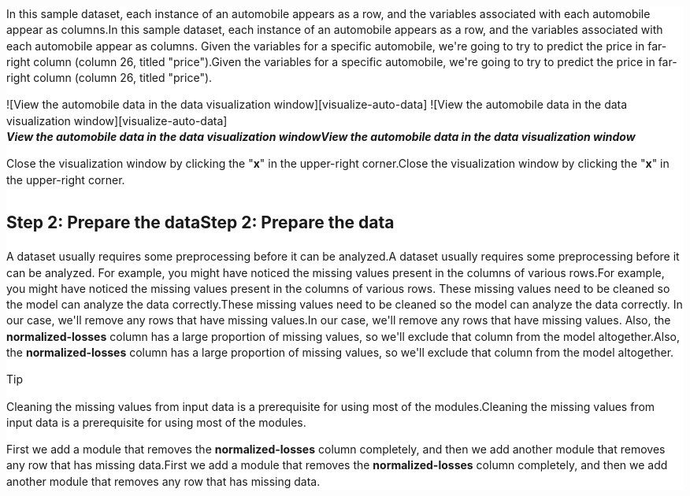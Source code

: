 <span data-ttu-id="f7b66-172">In this sample dataset, each instance of an automobile appears as a row, and the variables associated with each automobile appear as columns.</span><span class="sxs-lookup"><span data-stu-id="f7b66-172">In this sample dataset, each instance of an automobile appears as a row, and the variables associated with each automobile appear as columns.</span></span> <span data-ttu-id="f7b66-173">Given the variables for a specific automobile, we're going to try to predict the price in far-right column (column 26, titled "price").</span><span class="sxs-lookup"><span data-stu-id="f7b66-173">Given the variables for a specific automobile, we're going to try to predict the price in far-right column (column 26, titled "price").</span></span>

<span data-ttu-id="f7b66-174">![View the automobile data in the data visualization window][visualize-auto-data]
</span><span class="sxs-lookup"><span data-stu-id="f7b66-174">![View the automobile data in the data visualization window][visualize-auto-data]
</span></span><br/>
<span data-ttu-id="f7b66-175">***View the automobile data in the data visualization window***</span><span class="sxs-lookup"><span data-stu-id="f7b66-175">***View the automobile data in the data visualization window***</span></span>

<span data-ttu-id="f7b66-176">Close the visualization window by clicking the "**x**" in the upper-right corner.</span><span class="sxs-lookup"><span data-stu-id="f7b66-176">Close the visualization window by clicking the "**x**" in the upper-right corner.</span></span>

## <a name="step-2-prepare-the-data"></a><span data-ttu-id="f7b66-177">Step 2: Prepare the data</span><span class="sxs-lookup"><span data-stu-id="f7b66-177">Step 2: Prepare the data</span></span>

<span data-ttu-id="f7b66-178">A dataset usually requires some preprocessing before it can be analyzed.</span><span class="sxs-lookup"><span data-stu-id="f7b66-178">A dataset usually requires some preprocessing before it can be analyzed.</span></span> <span data-ttu-id="f7b66-179">For example, you might have noticed the missing values present in the columns of various rows.</span><span class="sxs-lookup"><span data-stu-id="f7b66-179">For example, you might have noticed the missing values present in the columns of various rows.</span></span> <span data-ttu-id="f7b66-180">These missing values need to be cleaned so the model can analyze the data correctly.</span><span class="sxs-lookup"><span data-stu-id="f7b66-180">These missing values need to be cleaned so the model can analyze the data correctly.</span></span> <span data-ttu-id="f7b66-181">In our case, we'll remove any rows that have missing values.</span><span class="sxs-lookup"><span data-stu-id="f7b66-181">In our case, we'll remove any rows that have missing values.</span></span> <span data-ttu-id="f7b66-182">Also, the **normalized-losses** column has a large proportion of missing values, so we'll exclude that column from the model altogether.</span><span class="sxs-lookup"><span data-stu-id="f7b66-182">Also, the **normalized-losses** column has a large proportion of missing values, so we'll exclude that column from the model altogether.</span></span>

> [!TIP]
> <span data-ttu-id="f7b66-183">Cleaning the missing values from input data is a prerequisite for using most of the modules.</span><span class="sxs-lookup"><span data-stu-id="f7b66-183">Cleaning the missing values from input data is a prerequisite for using most of the modules.</span></span>

<span data-ttu-id="f7b66-184">First we add a module that removes the **normalized-losses** column completely, and then we add another module that removes any row that has missing data.</span><span class="sxs-lookup"><span data-stu-id="f7b66-184">First we add a module that removes the **normalized-losses** column completely, and then we add another module that removes any row that has missing data.</span></span>


[Step 1: Get data]: #step-1-get-data
[Step 2: Prepare the data]: #step-2-prepare-the-data
[Step 3: Define features]: #step-3-define-features
[Step 4: Choose and apply a learning algorithm]: #step-4-choose-and-apply-a-learning-algorithm
[Step 5: Predict new automobile prices]: #step-5-predict-new-automobile-prices
[runhistory]: manage-experiment-iterations.md
[publish]: publish-a-machine-learning-web-service.md
[walkthrough]: walkthrough-develop-predictive-solution.md
[sign-in-to-studio]: ./media/create-experiment/sign-in-to-studio.png
[rename-experiment]: ./media/create-experiment/rename-experiment.png
[select-visualize]: ./media/create-experiment/select-visualize.png
[evaluate-model]: https://msdn.microsoft.com/library/azure/927d65ac-3b50-4694-9903-20f6c1672089/
[linear-regression]: https://msdn.microsoft.com/library/azure/31960a6f-789b-4cf7-88d6-2e1152c0bd1a/
[clean-missing-data]: https://msdn.microsoft.com/library/azure/d2c5ca2f-7323-41a3-9b7e-da917c99f0c4/
[select-columns]: https://msdn.microsoft.com/library/azure/1ec722fa-b623-4e26-a44e-a50c6d726223/
[score-model]: https://msdn.microsoft.com/library/azure/401b4f92-e724-4d5a-be81-d5b0ff9bdb33/
[split]: https://msdn.microsoft.com/library/azure/70530644-c97a-4ab6-85f7-88bf30a8be5f/
[train-model]: https://msdn.microsoft.com/library/azure/5cc7053e-aa30-450d-96c0-dae4be720977/